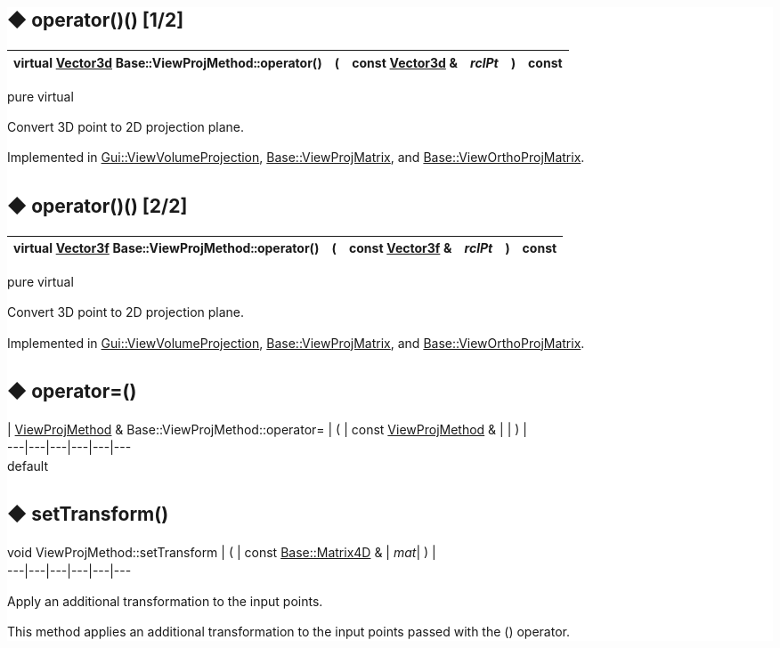 ## ◆ operator()() [1/2]

| virtual [Vector3d](../../db/d07/namespaceBase.html#a5efb391dcd31b7783e4987cc87728f3e) Base::ViewProjMethod::operator()  | ( | const [Vector3d](../../db/d07/namespaceBase.html#a5efb391dcd31b7783e4987cc87728f3e) & | _rclPt_| ) |  const  
---|---|---|---|---|---  
pure virtual  
  
Convert 3D point to 2D projection plane.

Implemented in
[Gui::ViewVolumeProjection](../../d8/d4d/classGui_1_1ViewVolumeProjection.html#a1adb4f476177452e72ebeb31bd79807f),
[Base::ViewProjMatrix](../../dd/dc2/classBase_1_1ViewProjMatrix.html#a2ab5f7d1c73f3e080d25dd4ecbe1af10),
and
[Base::ViewOrthoProjMatrix](../../d7/dfc/classBase_1_1ViewOrthoProjMatrix.html#aa49d54ca0a502e53b2c0098159c5547d).

## ◆ operator()() [2/2]

| virtual [Vector3f](../../db/d07/namespaceBase.html#a38ef9c7f08cd15bb67615a51ff6ad4ea) Base::ViewProjMethod::operator()  | ( | const [Vector3f](../../db/d07/namespaceBase.html#a38ef9c7f08cd15bb67615a51ff6ad4ea) & | _rclPt_| ) |  const  
---|---|---|---|---|---  
pure virtual  
  
Convert 3D point to 2D projection plane.

Implemented in
[Gui::ViewVolumeProjection](../../d8/d4d/classGui_1_1ViewVolumeProjection.html#a3a056a53d844ef35d3cb580a94eb4c1b),
[Base::ViewProjMatrix](../../dd/dc2/classBase_1_1ViewProjMatrix.html#acbb267b3278e425ae7e338bb6434b635),
and
[Base::ViewOrthoProjMatrix](../../d7/dfc/classBase_1_1ViewOrthoProjMatrix.html#adfa9a0b6157556a2cb93a490002ad8e4).

## ◆ operator=()

| [ViewProjMethod](../../de/daf/classBase_1_1ViewProjMethod.html) & Base::ViewProjMethod::operator=  | ( | const [ViewProjMethod](../../de/daf/classBase_1_1ViewProjMethod.html) & | | ) |   
---|---|---|---|---|---  
default  
  
## ◆ setTransform()

void ViewProjMethod::setTransform  | ( | const [Base::Matrix4D](../../d5/db4/classBase_1_1Matrix4D.html) & | _mat_| ) |   
---|---|---|---|---|---  
  
Apply an additional transformation to the input points.

This method applies an additional transformation to the input points passed
with the () operator.
